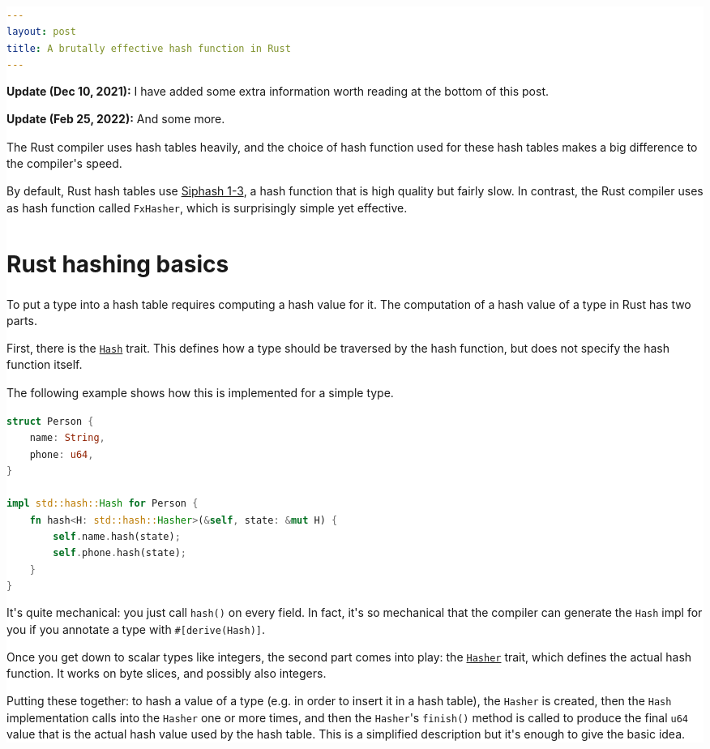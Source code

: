 ```yaml
---
layout: post
title: A brutally effective hash function in Rust
---
```


**Update (Dec 10, 2021):** I have added some extra information worth reading at
the bottom of this post.

**Update (Feb 25, 2022):** And some more.

The Rust compiler uses hash tables heavily, and the choice of hash function
used for these hash tables makes a big difference to the compiler's speed.

By default, Rust hash tables use [Siphash
1-3](https://en.wikipedia.org/wiki/SipHash), a hash function that is high
quality but fairly slow. In contrast, the Rust compiler uses as hash function
called `FxHasher`, which is surprisingly simple yet effective.

# Rust hashing basics

To put a type into a hash table requires computing a hash value for it. The
computation of a hash value of a type in Rust has two parts.

First, there is the
[`Hash`](https://doc.rust-lang.org/std/hash/trait.Hash.html) trait. This
defines how a type should be traversed by the hash function, but does not
specify the hash function itself.

The following example shows how this is implemented for a simple type.
```rust
struct Person {
    name: String,
    phone: u64,
}

impl std::hash::Hash for Person {
    fn hash<H: std::hash::Hasher>(&self, state: &mut H) {
        self.name.hash(state);
        self.phone.hash(state);
    }
}
```
It's quite mechanical: you just call `hash()` on every field. In fact, it's so
mechanical that the compiler can generate the `Hash` impl for you if you
annotate a type with `#[derive(Hash)]`.

Once you get down to scalar types like integers, the second part comes into
play: the [`Hasher`](https://doc.rust-lang.org/std/hash/trait.Hasher.html)
trait, which defines the actual hash function. It works on byte slices, and
possibly also integers.

Putting these together: to hash a value of a type (e.g. in order to insert it
in a hash table), the `Hasher` is created, then the `Hash` implementation calls
into the `Hasher` one or more times, and then the `Hasher`'s `finish()` method
is called to produce the final `u64` value that is the actual hash value used
by the hash table. This is a simplified description but it's enough to give the
basic idea.
